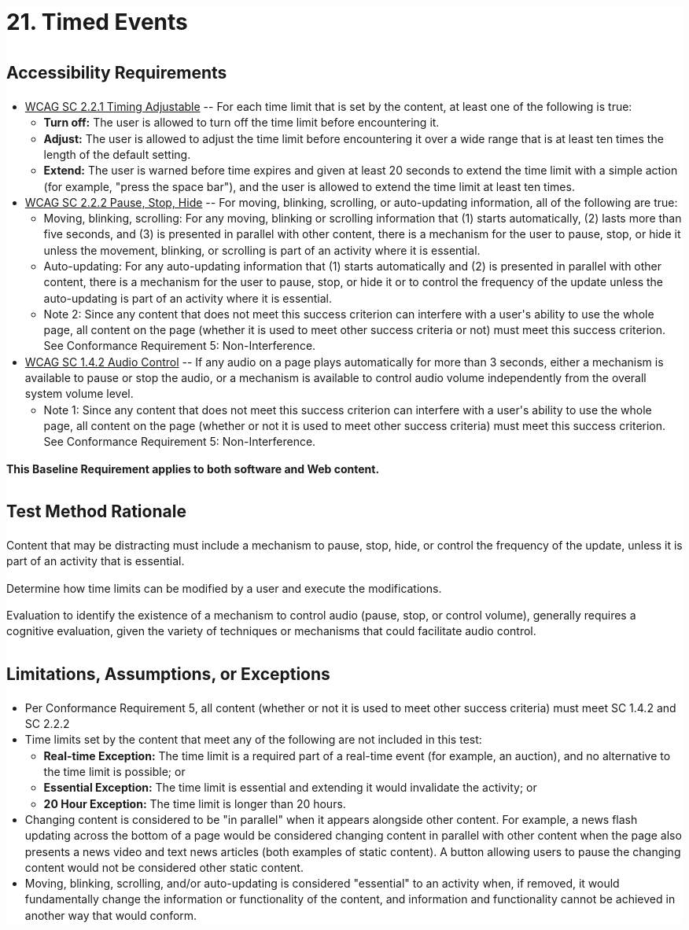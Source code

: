 # 21. Timed Events
## Accessibility Requirements
* [WCAG SC 2.2.1 Timing Adjustable](http://www.w3.org/TR/UNDERSTANDING-WCAG20/time-limits-required-behaviors.html) -- For each time limit that is set by the content, at least one of the following is true:
  * **Turn off:** The user is allowed to turn off the time limit before encountering it.
  * **Adjust:** The user is allowed to adjust the time limit before encountering it over a wide range that is at least ten times the length of the default setting.
  * **Extend:** The user is warned before time expires and given at least 20 seconds to extend the time limit with a simple action (for example, "press the space bar"), and the user is allowed to extend the time limit at least ten times.
* [WCAG SC 2.2.2 Pause, Stop, Hide](https://www.w3.org/TR/UNDERSTANDING-WCAG20/time-limits-pause.html) -- For moving, blinking, scrolling, or auto-updating information, all of the following are true:
  * Moving, blinking, scrolling: For any moving, blinking or scrolling information that (1) starts automatically, (2) lasts more than five seconds, and (3) is presented in parallel with other content, there is a mechanism for the user to pause, stop, or hide it unless the movement, blinking, or scrolling is part of an activity where it is essential.
  * Auto-updating: For any auto-updating information that (1) starts automatically and (2) is presented in parallel with other content, there is a mechanism for the user to pause, stop, or hide it or to control the frequency of the update unless the auto-updating is part of an activity where it is essential.
  * Note 2: Since any content that does not meet this success criterion can interfere with a user's ability to use the whole page, all content on the page (whether it is used to meet other success criteria or not) must meet this success criterion. See Conformance Requirement 5: Non-Interference.
* [WCAG SC 1.4.2 Audio Control](https://www.w3.org/TR/UNDERSTANDING-WCAG20/visual-audio-contrast-dis-audio.html) -- If any audio on a page plays automatically for more than 3 seconds, either a mechanism is available to pause or stop the audio, or a mechanism is available to control audio volume independently from the overall system volume level.
  * Note 1: Since any content that does not meet this success criterion can interfere with a user's ability to use the whole page, all content on the page (whether or not it is used to meet other success criteria) must meet this success criterion. See Conformance Requirement 5: Non-Interference.

**This Baseline Requirement applies to both software and Web content.**

## Test Method Rationale
Content that may be distracting must include a mechanism to pause, stop, hide, or control the frequency of the update, unless it is part of an activity that is essential.

Determine how time limits can be modified by a user and execute the modifications. 

Evaluation to identify the existence of a mechanism to control audio (pause, stop, or control volume), generally requires a cognitive evaluation, given the variety of techniques or mechanisms that could facilitate audio control.

## Limitations, Assumptions, or Exceptions
* Per Conformance Requirement 5, all content (whether or not it is used to meet other success criteria) must meet SC 1.4.2 and SC 2.2.2
* Time limits set by the content that meet any of the following are not included in this test:
  * **Real-time Exception:** The time limit is a required part of a real-time event (for example, an auction), and no alternative to the time limit is possible; or
  * **Essential Exception:** The time limit is essential and extending it would invalidate the activity; or
  * **20 Hour Exception:** The time limit is longer than 20 hours.
* Changing content is considered to be "in parallel" when it appears alongside other content. For example, a news flash updating across the bottom of a page would be considered changing content in parallel with other content when the page also presents a news video and text news articles (both examples of static content). A button allowing users to pause the changing content would not be considered other static content.
* Moving, blinking, scrolling, and/or auto-updating is considered "essential" to an activity when, if removed, it would fundamentally change the information or functionality of the content, and information and functionality cannot be achieved in another way that would conform.